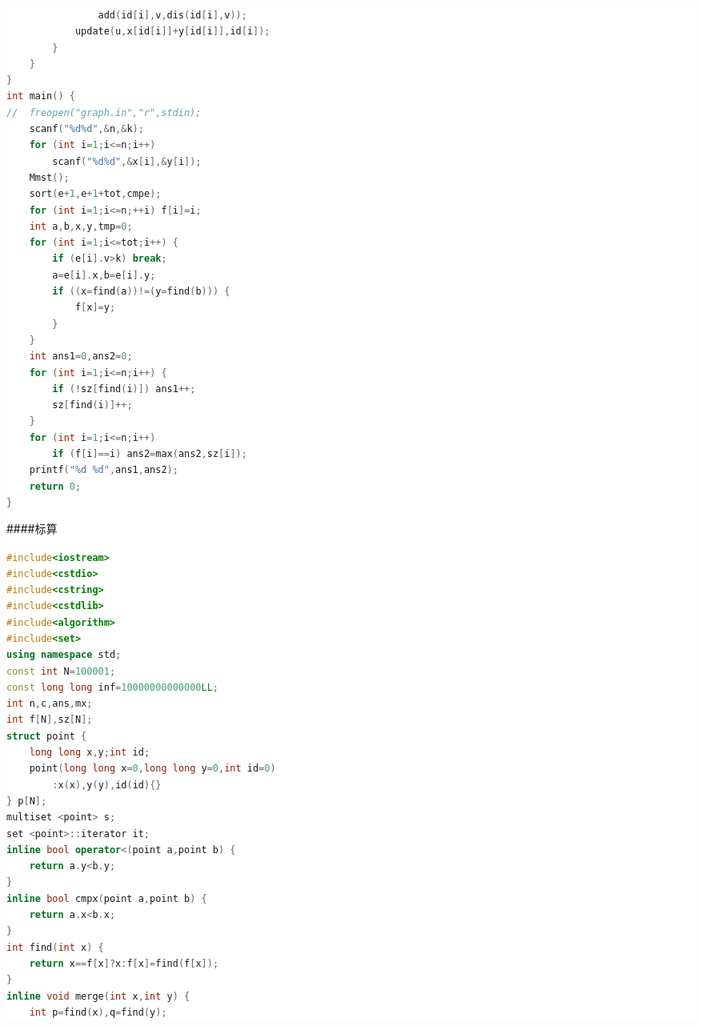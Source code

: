 ```c++
                add(id[i],v,dis(id[i],v)); 
            update(u,x[id[i]]+y[id[i]],id[i]); 
        }
    }
}
int main() {
//	freopen("graph.in","r",stdin); 
	scanf("%d%d",&n,&k);
    for (int i=1;i<=n;i++)
        scanf("%d%d",&x[i],&y[i]); 
    Mmst(); 
    sort(e+1,e+1+tot,cmpe);
    for (int i=1;i<=n;++i) f[i]=i;  
    int a,b,x,y,tmp=0;
    for (int i=1;i<=tot;i++) {
    	if (e[i].v>k) break;
        a=e[i].x,b=e[i].y; 
        if ((x=find(a))!=(y=find(b))) { 
			f[x]=y; 
		}
 	}
 	int ans1=0,ans2=0; 
	for (int i=1;i<=n;i++) { 
		if (!sz[find(i)]) ans1++;
		sz[find(i)]++; 
	}
	for (int i=1;i<=n;i++) 
		if (f[i]==i) ans2=max(ans2,sz[i]);
	printf("%d %d",ans1,ans2);
    return 0; 
}
```
####标算
```c++
#include<iostream>
#include<cstdio>
#include<cstring>
#include<cstdlib>
#include<algorithm>
#include<set>
using namespace std;
const int N=100001; 
const long long inf=10000000000000LL;
int n,c,ans,mx;
int f[N],sz[N];
struct point {
	long long x,y;int id;
	point(long long x=0,long long y=0,int id=0) 
		:x(x),y(y),id(id){}
} p[N];
multiset <point> s;
set <point>::iterator it;
inline bool operator<(point a,point b) {
    return a.y<b.y;
}
inline bool cmpx(point a,point b) {
    return a.x<b.x;
}
int find(int x) {
    return x==f[x]?x:f[x]=find(f[x]);
}
inline void merge(int x,int y) {
    int p=find(x),q=find(y);
```